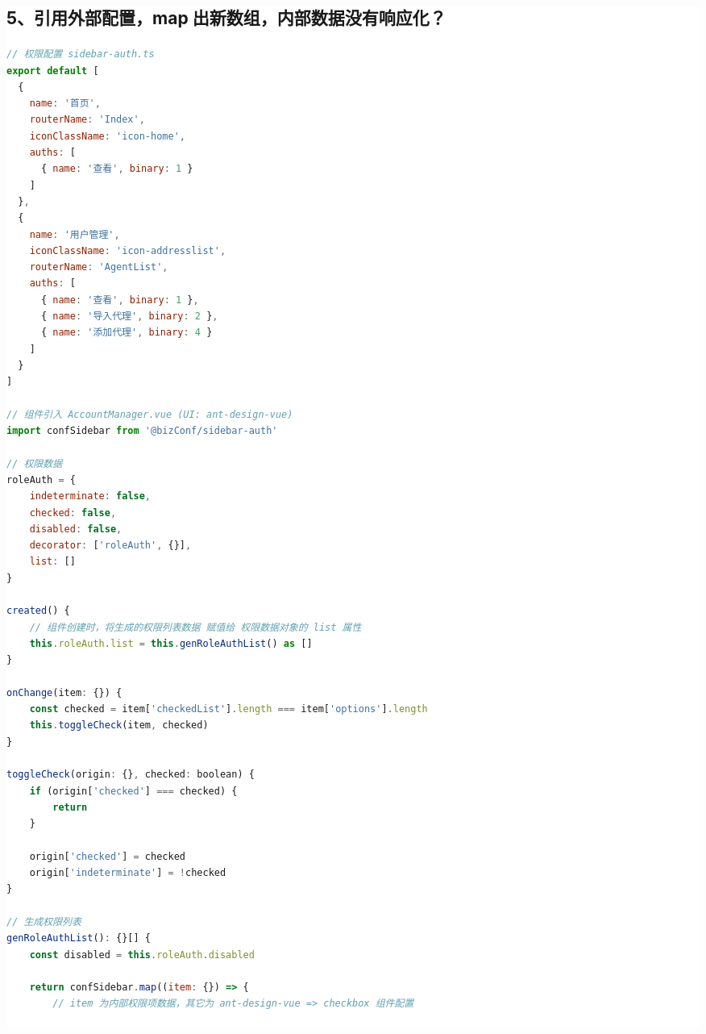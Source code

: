 ## 5、引用外部配置，map 出新数组，内部数据没有响应化？

```js
// 权限配置 sidebar-auth.ts
export default [
  {
    name: '首页',
    routerName: 'Index',
    iconClassName: 'icon-home',
    auths: [
      { name: '查看', binary: 1 }
    ]
  },
  {
    name: '用户管理',
    iconClassName: 'icon-addresslist',
    routerName: 'AgentList',
    auths: [
      { name: '查看', binary: 1 },
      { name: '导入代理', binary: 2 },
      { name: '添加代理', binary: 4 }
    ]
  }
]

// 组件引入 AccountManager.vue (UI: ant-design-vue)
import confSidebar from '@bizConf/sidebar-auth'

// 权限数据
roleAuth = {
    indeterminate: false,
    checked: false,
    disabled: false,
    decorator: ['roleAuth', {}],
    list: []
}

created() {
    // 组件创建时，将生成的权限列表数据 赋值给 权限数据对象的 list 属性
    this.roleAuth.list = this.genRoleAuthList() as []
}

onChange(item: {}) {
    const checked = item['checkedList'].length === item['options'].length
    this.toggleCheck(item, checked)
}

toggleCheck(origin: {}, checked: boolean) {
    if (origin['checked'] === checked) {
        return
    }

    origin['checked'] = checked
    origin['indeterminate'] = !checked
}

// 生成权限列表
genRoleAuthList(): {}[] {
    const disabled = this.roleAuth.disabled
	
    return confSidebar.map((item: {}) => {
        // item 为内部权限项数据，其它为 ant-design-vue => checkbox 组件配置
        
```